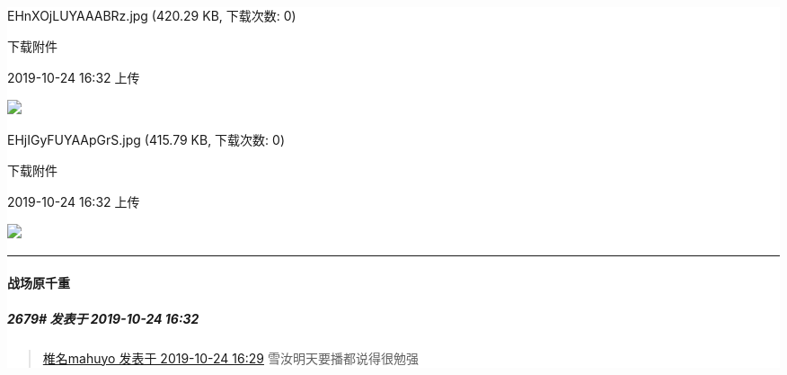 




EHnXOjLUYAAABRz.jpg
(420.29 KB, 下载次数: 0)




下载附件


2019-10-24 16:32 上传









<img src="https://img.saraba1st.com/forum/201910/24/163243ge6c413vy11ros4s.jpg" referrerpolicy="no-referrer">









EHjIGyFUYAApGrS.jpg
(415.79 KB, 下载次数: 0)




下载附件


2019-10-24 16:32 上传









<img src="https://img.saraba1st.com/forum/201910/24/163243mu51u95ut155lz55.jpg" referrerpolicy="no-referrer">












-----

####  战场原千重  
##### 2679#       发表于 2019-10-24 16:32



<blockquote><a href="httphttps://bbs.saraba1st.com/2b/forum.php?mod=redirect&amp;goto=findpost&amp;pid=45296376&amp;ptid=1857164" target="_blank">椎名mahuyo 发表于 2019-10-24 16:29</a>
雪汝明天要播都说得很勉强
